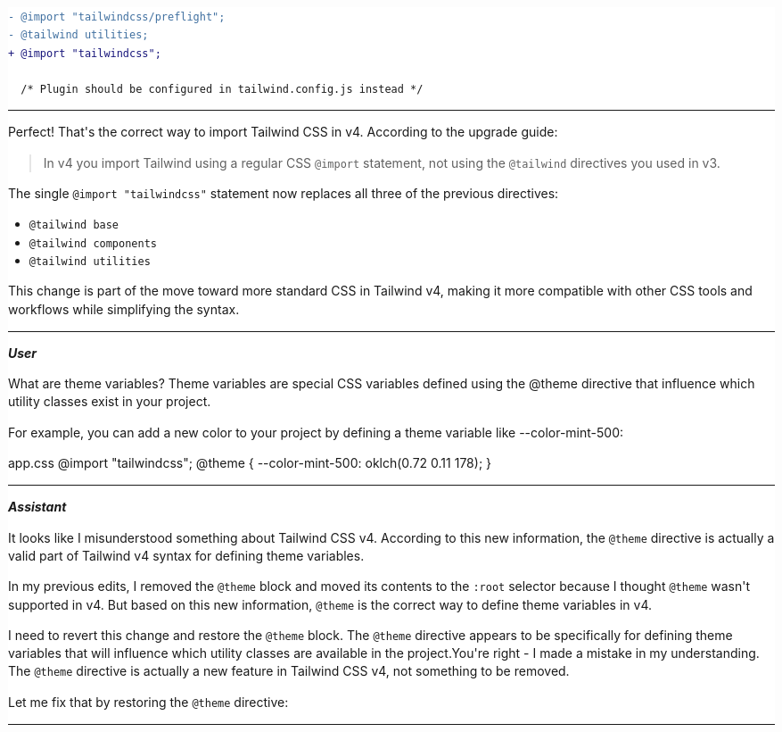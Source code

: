 
```diff
- @import "tailwindcss/preflight";
- @tailwind utilities;
+ @import "tailwindcss";
  
  /* Plugin should be configured in tailwind.config.js instead */
```

---

Perfect! That's the correct way to import Tailwind CSS in v4. According to the upgrade guide:

> In v4 you import Tailwind using a regular CSS `@import` statement, not using the `@tailwind` directives you used in v3.

The single `@import "tailwindcss"` statement now replaces all three of the previous directives:
- `@tailwind base`
- `@tailwind components`
- `@tailwind utilities`

This change is part of the move toward more standard CSS in Tailwind v4, making it more compatible with other CSS tools and workflows while simplifying the syntax.

---

_**User**_

What are theme variables?
Theme variables are special CSS variables defined using the @theme directive that influence which utility classes exist in your project.

For example, you can add a new color to your project by defining a theme variable like --color-mint-500:

app.css
@import "tailwindcss";
@theme {
  --color-mint-500: oklch(0.72 0.11 178);
}

---

_**Assistant**_

<think>It looks like I misunderstood something about Tailwind CSS v4. According to this new information, the `@theme` directive is actually a valid part of Tailwind v4 syntax for defining theme variables. 

In my previous edits, I removed the `@theme` block and moved its contents to the `:root` selector because I thought `@theme` wasn't supported in v4. But based on this new information, `@theme` is the correct way to define theme variables in v4.

I need to revert this change and restore the `@theme` block. The `@theme` directive appears to be specifically for defining theme variables that will influence which utility classes are available in the project.</think>You're right - I made a mistake in my understanding. The `@theme` directive is actually a new feature in Tailwind CSS v4, not something to be removed.

Let me fix that by restoring the `@theme` directive:

---